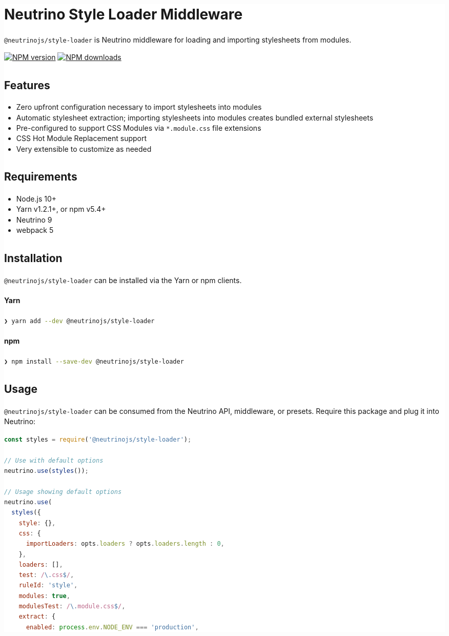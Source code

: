 # Neutrino Style Loader Middleware

`@neutrinojs/style-loader` is Neutrino middleware for loading and importing
stylesheets from modules.

[![NPM version][npm-image]][npm-url] [![NPM downloads][npm-downloads]][npm-url]

## Features

- Zero upfront configuration necessary to import stylesheets into modules
- Automatic stylesheet extraction; importing stylesheets into modules creates
  bundled external stylesheets
- Pre-configured to support CSS Modules via `*.module.css` file extensions
- CSS Hot Module Replacement support
- Very extensible to customize as needed

## Requirements

- Node.js 10+
- Yarn v1.2.1+, or npm v5.4+
- Neutrino 9
- webpack 5

## Installation

`@neutrinojs/style-loader` can be installed via the Yarn or npm clients.

#### Yarn

```bash
❯ yarn add --dev @neutrinojs/style-loader
```

#### npm

```bash
❯ npm install --save-dev @neutrinojs/style-loader
```

## Usage

`@neutrinojs/style-loader` can be consumed from the Neutrino API, middleware, or
presets. Require this package and plug it into Neutrino:

```js
const styles = require('@neutrinojs/style-loader');

// Use with default options
neutrino.use(styles());

// Usage showing default options
neutrino.use(
  styles({
    style: {},
    css: {
      importLoaders: opts.loaders ? opts.loaders.length : 0,
    },
    loaders: [],
    test: /\.css$/,
    ruleId: 'style',
    modules: true,
    modulesTest: /\.module.css$/,
    extract: {
      enabled: process.env.NODE_ENV === 'production',
```

[npm-image]: https://img.shields.io/npm/v/@neutrinojs/style-loader.svg
[npm-downloads]: https://img.shields.io/npm/dt/@neutrinojs/style-loader.svg
[npm-url]: https://www.npmjs.com/package/@neutrinojs/style-loader